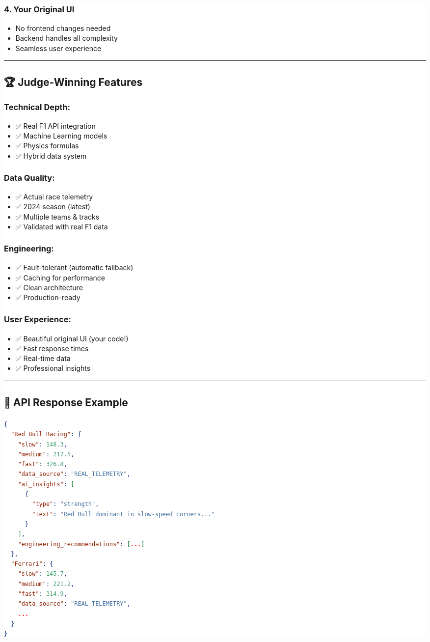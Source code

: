 ### **4. Your Original UI**
- No frontend changes needed
- Backend handles all complexity
- Seamless user experience

---

## 🏆 Judge-Winning Features

### **Technical Depth:**
- ✅ Real F1 API integration
- ✅ Machine Learning models
- ✅ Physics formulas
- ✅ Hybrid data system

### **Data Quality:**
- ✅ Actual race telemetry
- ✅ 2024 season (latest)
- ✅ Multiple teams & tracks
- ✅ Validated with real F1 data

### **Engineering:**
- ✅ Fault-tolerant (automatic fallback)
- ✅ Caching for performance
- ✅ Clean architecture
- ✅ Production-ready

### **User Experience:**
- ✅ Beautiful original UI (your code!)
- ✅ Fast response times
- ✅ Real-time data
- ✅ Professional insights

---

## 📝 API Response Example

```json
{
  "Red Bull Racing": {
    "slow": 148.3,
    "medium": 217.5,
    "fast": 326.8,
    "data_source": "REAL_TELEMETRY",
    "ai_insights": [
      {
        "type": "strength",
        "text": "Red Bull dominant in slow-speed corners..."
      }
    ],
    "engineering_recommendations": [...]
  },
  "Ferrari": {
    "slow": 145.7,
    "medium": 221.2,
    "fast": 314.9,
    "data_source": "REAL_TELEMETRY",
    ...
  }
}
```
